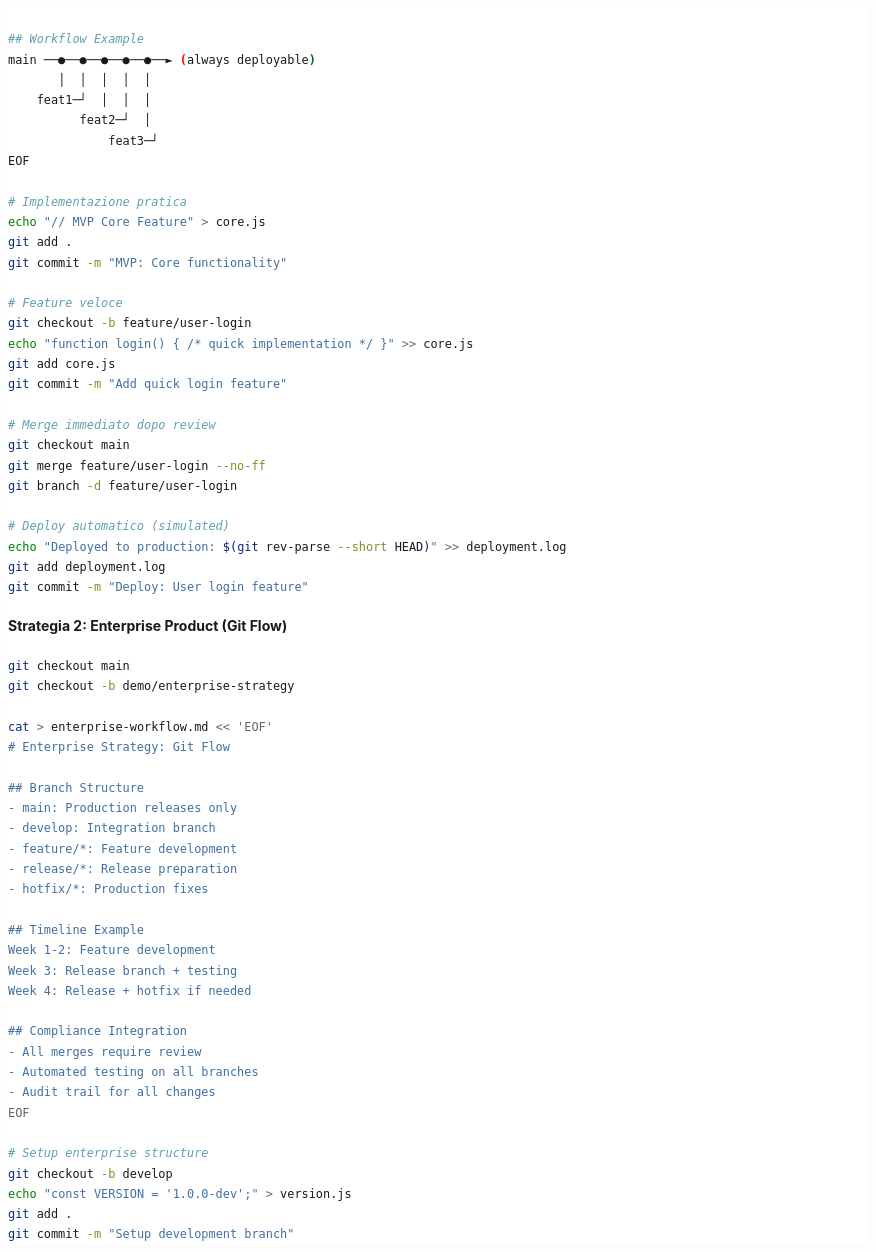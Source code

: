 ```bash

## Workflow Example
main ──●──●──●──●──●──► (always deployable)
       │  │  │  │  │
    feat1─┘  │  │  │
          feat2─┘  │
              feat3─┘
EOF

# Implementazione pratica
echo "// MVP Core Feature" > core.js
git add .
git commit -m "MVP: Core functionality"

# Feature veloce
git checkout -b feature/user-login
echo "function login() { /* quick implementation */ }" >> core.js
git add core.js
git commit -m "Add quick login feature"

# Merge immediato dopo review
git checkout main
git merge feature/user-login --no-ff
git branch -d feature/user-login

# Deploy automatico (simulated)
echo "Deployed to production: $(git rev-parse --short HEAD)" >> deployment.log
git add deployment.log
git commit -m "Deploy: User login feature"
```

#### Strategia 2: Enterprise Product (Git Flow)
```bash
git checkout main
git checkout -b demo/enterprise-strategy

cat > enterprise-workflow.md << 'EOF'
# Enterprise Strategy: Git Flow

## Branch Structure
- main: Production releases only
- develop: Integration branch
- feature/*: Feature development
- release/*: Release preparation
- hotfix/*: Production fixes

## Timeline Example
Week 1-2: Feature development
Week 3: Release branch + testing
Week 4: Release + hotfix if needed

## Compliance Integration
- All merges require review
- Automated testing on all branches
- Audit trail for all changes
EOF

# Setup enterprise structure
git checkout -b develop
echo "const VERSION = '1.0.0-dev';" > version.js
git add .
git commit -m "Setup development branch"

```